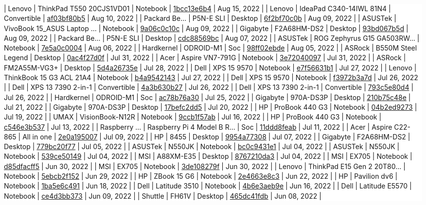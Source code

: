 | Lenovo        | ThinkPad T550 20CJS1VD01    | Notebook    | [1bcc13e6b4](https://linux-hardware.org/?probe=1bcc13e6b4) | Aug 15, 2022 |
| Lenovo        | IdeaPad C340-14IWL 81N4     | Convertible | [af03bf80b5](https://linux-hardware.org/?probe=af03bf80b5) | Aug 10, 2022 |
| Packard Be... | P5N-E SLI                   | Desktop     | [6f2bf70c0b](https://linux-hardware.org/?probe=6f2bf70c0b) | Aug 09, 2022 |
| ASUSTek       | VivoBook 15_ASUS Laptop ... | Notebook    | [9a06c0c10c](https://linux-hardware.org/?probe=9a06c0c10c) | Aug 09, 2022 |
| Gigabyte      | F2A68HM-DS2                 | Desktop     | [93bd067b5d](https://linux-hardware.org/?probe=93bd067b5d) | Aug 09, 2022 |
| Packard Be... | P5N-E SLI                   | Desktop     | [cdc88569bc](https://linux-hardware.org/?probe=cdc88569bc) | Aug 07, 2022 |
| ASUSTek       | ROG Zephyrus G15 GA503RW... | Notebook    | [7e5a0c0004](https://linux-hardware.org/?probe=7e5a0c0004) | Aug 06, 2022 |
| Hardkernel    | ODROID-M1                   | Soc         | [98ff02ebde](https://linux-hardware.org/?probe=98ff02ebde) | Aug 05, 2022 |
| ASRock        | B550M Steel Legend          | Desktop     | [0ac4f27d0f](https://linux-hardware.org/?probe=0ac4f27d0f) | Jul 31, 2022 |
| Acer          | Aspire VN7-791G             | Notebook    | [3e72040097](https://linux-hardware.org/?probe=3e72040097) | Jul 31, 2022 |
| ASRock        | FM2A55M-VG3+                | Desktop     | [5d4a26735e](https://linux-hardware.org/?probe=5d4a26735e) | Jul 28, 2022 |
| Dell          | XPS 15 9570                 | Notebook    | [e7f56631b1](https://linux-hardware.org/?probe=e7f56631b1) | Jul 27, 2022 |
| Lenovo        | ThinkBook 15 G3 ACL 21A4    | Notebook    | [b4a9542143](https://linux-hardware.org/?probe=b4a9542143) | Jul 27, 2022 |
| Dell          | XPS 15 9570                 | Notebook    | [f3972b3a7d](https://linux-hardware.org/?probe=f3972b3a7d) | Jul 26, 2022 |
| Dell          | XPS 13 7390 2-in-1          | Convertible | [4a3b630b27](https://linux-hardware.org/?probe=4a3b630b27) | Jul 26, 2022 |
| Dell          | XPS 13 7390 2-in-1          | Convertible | [793c5e80d4](https://linux-hardware.org/?probe=793c5e80d4) | Jul 26, 2022 |
| Hardkernel    | ODROID-M1                   | Soc         | [ac78b76a30](https://linux-hardware.org/?probe=ac78b76a30) | Jul 25, 2022 |
| Gigabyte      | 970A-DS3P                   | Desktop     | [210b75c48e](https://linux-hardware.org/?probe=210b75c48e) | Jul 21, 2022 |
| Gigabyte      | 970A-DS3P                   | Desktop     | [17befc2dd5](https://linux-hardware.org/?probe=17befc2dd5) | Jul 20, 2022 |
| HP            | ProBook 440 G3              | Notebook    | [04b2ed9273](https://linux-hardware.org/?probe=04b2ed9273) | Jul 19, 2022 |
| UMAX          | VisionBook-N12R             | Notebook    | [9ccb1f57ab](https://linux-hardware.org/?probe=9ccb1f57ab) | Jul 16, 2022 |
| HP            | ProBook 440 G3              | Notebook    | [c546e3b537](https://linux-hardware.org/?probe=c546e3b537) | Jul 13, 2022 |
| Raspberry ... | Raspberry Pi 4 Model B R... | Soc         | [11ddd8feab](https://linux-hardware.org/?probe=11ddd8feab) | Jul 11, 2022 |
| Acer          | Aspire C22-865              | All in one  | [2e0a195007](https://linux-hardware.org/?probe=2e0a195007) | Jul 09, 2022 |
| HP            | 8455                        | Desktop     | [9954a77308](https://linux-hardware.org/?probe=9954a77308) | Jul 07, 2022 |
| Gigabyte      | F2A68HM-DS2                 | Desktop     | [779bc20f77](https://linux-hardware.org/?probe=779bc20f77) | Jul 05, 2022 |
| ASUSTek       | N550JK                      | Notebook    | [bc0c9431e1](https://linux-hardware.org/?probe=bc0c9431e1) | Jul 04, 2022 |
| ASUSTek       | N550JK                      | Notebook    | [539ce50149](https://linux-hardware.org/?probe=539ce50149) | Jul 04, 2022 |
| MSI           | A88XM-E35                   | Desktop     | [8767210da3](https://linux-hardware.org/?probe=8767210da3) | Jul 04, 2022 |
| MSI           | EX705                       | Notebook    | [d85dfacff5](https://linux-hardware.org/?probe=d85dfacff5) | Jun 30, 2022 |
| MSI           | EX705                       | Notebook    | [3de108279f](https://linux-hardware.org/?probe=3de108279f) | Jun 30, 2022 |
| Lenovo        | ThinkPad E15 Gen 2 20T80... | Notebook    | [5ebcb2f152](https://linux-hardware.org/?probe=5ebcb2f152) | Jun 29, 2022 |
| HP            | ZBook 15 G6                 | Notebook    | [2e4663e8c3](https://linux-hardware.org/?probe=2e4663e8c3) | Jun 22, 2022 |
| HP            | Pavilion dv6                | Notebook    | [1ba5e6c491](https://linux-hardware.org/?probe=1ba5e6c491) | Jun 18, 2022 |
| Dell          | Latitude 3510               | Notebook    | [4b6e3aeb9e](https://linux-hardware.org/?probe=4b6e3aeb9e) | Jun 16, 2022 |
| Dell          | Latitude E5570              | Notebook    | [ce4d3bb373](https://linux-hardware.org/?probe=ce4d3bb373) | Jun 09, 2022 |
| Shuttle       | FH61V                       | Desktop     | [465dc41fdb](https://linux-hardware.org/?probe=465dc41fdb) | Jun 08, 2022 |